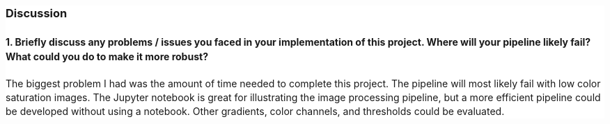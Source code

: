 ### Discussion

#### 1. Briefly discuss any problems / issues you faced in your implementation of this project.  Where will your pipeline likely fail?  What could you do to make it more robust?

The biggest problem I had was the amount of time needed to complete this project. The pipeline will most likely fail with low color saturation images. The Jupyter notebook is great for illustrating the image processing pipeline, but a more efficient pipeline could be developed without using a notebook. Other gradients, color channels, and thresholds could be evaluated. 
